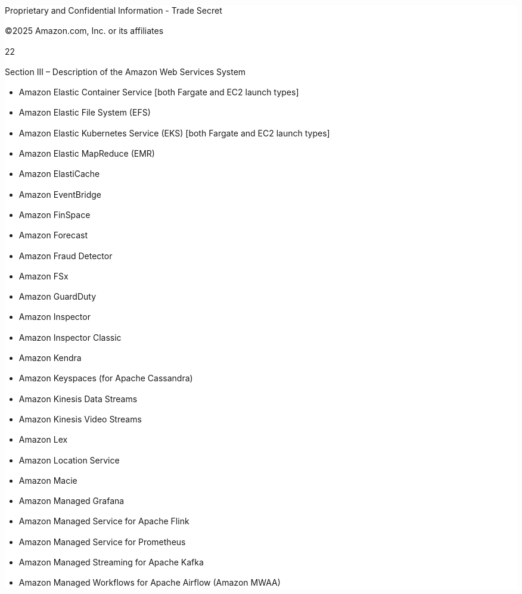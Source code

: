 Proprietary and Confidential Information - Trade Secret

©2025 Amazon.com, Inc. or its affiliates


22


Section III – Description of the Amazon Web Services System




- Amazon Elastic Container Service [both Fargate
and EC2 launch types]

- Amazon Elastic File System (EFS)

- Amazon Elastic Kubernetes Service (EKS) [both
Fargate and EC2 launch types]

- Amazon Elastic MapReduce (EMR)

- Amazon ElastiCache

- Amazon EventBridge

- Amazon FinSpace

- Amazon Forecast

- Amazon Fraud Detector

- Amazon FSx

- Amazon GuardDuty

- Amazon Inspector

- Amazon Inspector Classic

- Amazon Kendra

- Amazon Keyspaces (for Apache Cassandra)

- Amazon Kinesis Data Streams

- Amazon Kinesis Video Streams

- Amazon Lex

- Amazon Location Service

- Amazon Macie

- Amazon Managed Grafana

- Amazon Managed Service for Apache Flink

- Amazon Managed Service for Prometheus

- Amazon Managed Streaming for Apache Kafka

- Amazon Managed Workflows for Apache
Airflow (Amazon MWAA)
